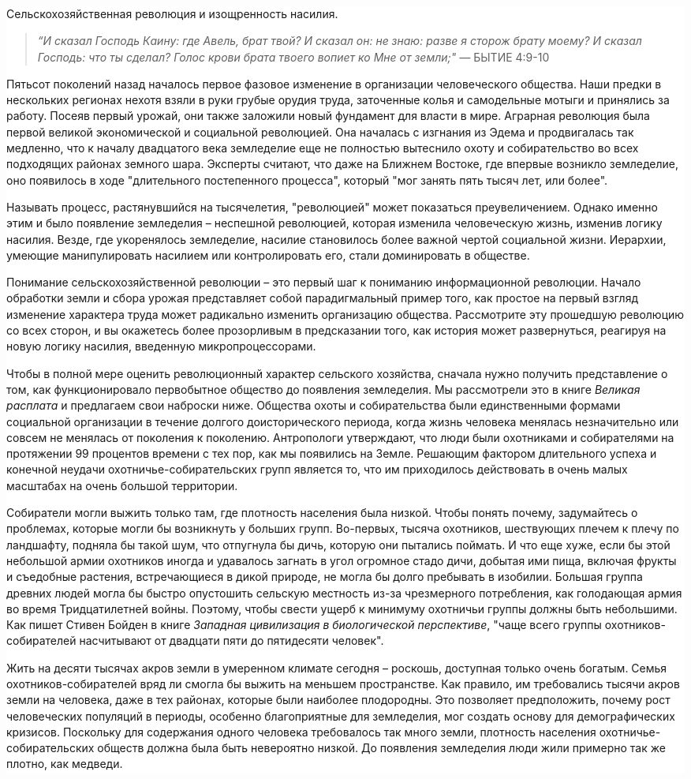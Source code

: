  

Сельскохозяйственная революция и изощренность насилия.

<blockquote class="kg-blockquote-alt"><em>“И сказал Господь Каину: где Авель, брат твой? И сказал он: не знаю: разве я сторож брату моему? И сказал Господь: что ты сделал? Голос крови брата твоего вопиет ко Мне от земли;" — </em>БЫТИЕ 4:9-10</blockquote>

Пятьсот поколений назад началось первое фазовое изменение в организации человеческого общества. Наши предки в нескольких регионах нехотя взяли в руки грубые орудия труда, заточенные колья и самодельные мотыги и принялись за работу. Посеяв первый урожай, они также заложили новый фундамент для власти в мире. Аграрная революция была первой великой экономической и социальной революцией. Она началась с изгнания из Эдема и продвигалась так медленно, что к началу двадцатого века земледелие еще не полностью вытеснило охоту и собирательство во всех подходящих районах земного шара. Эксперты считают, что даже на Ближнем Востоке, где впервые возникло земледелие, оно появилось в ходе "длительного постепенного процесса", который "мог занять пять тысяч лет, или более".

Называть процесс, растянувшийся на тысячелетия, "революцией" может показаться преувеличением. Однако именно этим и было появление земледелия – неспешной революцией, которая изменила человеческую жизнь, изменив логику насилия. Везде, где укоренялось земледелие, насилие становилось более важной чертой социальной жизни. Иерархии, умеющие манипулировать насилием или контролировать его, стали доминировать в обществе.

Понимание сельскохозяйственной революции – это первый шаг к пониманию информационной революции. Начало обработки земли и сбора урожая представляет собой парадигмальный пример того, как простое на первый взгляд изменение характера труда может радикально изменить организацию общества. Рассмотрите эту прошедшую революцию со всех сторон, и вы окажетесь более прозорливым в предсказании того, как история может развернуться, реагируя на новую логику насилия, введенную микропроцессорами.

Чтобы в полной мере оценить революционный характер сельского хозяйства, сначала нужно получить представление о том, как функционировало первобытное общество до появления земледелия. Мы рассмотрели это в книге _Великая расплата_ и предлагаем свои наброски ниже. Общества охоты и собирательства были единственными формами социальной организации в течение долгого доисторического периода, когда жизнь человека менялась незначительно или совсем не менялась от поколения к поколению. Антропологи утверждают, что люди были охотниками и собирателями на протяжении 99 процентов времени с тех пор, как мы появились на Земле. Решающим фактором длительного успеха и конечной неудачи охотничье-собирательских групп является то, что им приходилось действовать в очень малых масштабах на очень большой территории.

Собиратели могли выжить только там, где плотность населения была низкой. Чтобы понять почему, задумайтесь о проблемах, которые могли бы возникнуть у больших групп. Во-первых, тысяча охотников, шествующих плечем к плечу по ландшафту, подняла бы такой шум, что отпугнула бы дичь, которую они пытались поймать. И что еще хуже, если бы этой небольшой армии охотников иногда и удавалось загнать в угол огромное стадо дичи, добытая ими пища, включая фрукты и съедобные растения, встречающиеся в дикой природе, не могла бы долго пребывать в изобилии. Большая группа древних людей могла бы быстро опустошить сельскую местность из-за чрезмерного потребления, как голодающая армия во время Тридцатилетней войны. Поэтому, чтобы свести ущерб к минимуму охотничьи группы должны быть небольшими. Как пишет Стивен Бойден в книге _Западная цивилизация в биологической перспективе_, "чаще всего группы охотников-собирателей насчитывают от двадцати пяти до пятидесяти человек".

Жить на десяти тысячах акров земли в умеренном климате сегодня – роскошь, доступная только очень богатым. Семья охотников-собирателей вряд ли смогла бы выжить на меньшем пространстве. Как правило, им требовались тысячи акров земли на человека, даже в тех районах, которые были наиболее плодородны. Это позволяет предположить, почему рост человеческих популяций в периоды, особенно благоприятные для земледелия, мог создать основу для демографических кризисов. Поскольку для содержания одного человека требовалось так много земли, плотность населения охотничье-собирательских обществ должна была быть невероятно низкой. До появления земледелия люди жили примерно так же плотно, как медведи.
